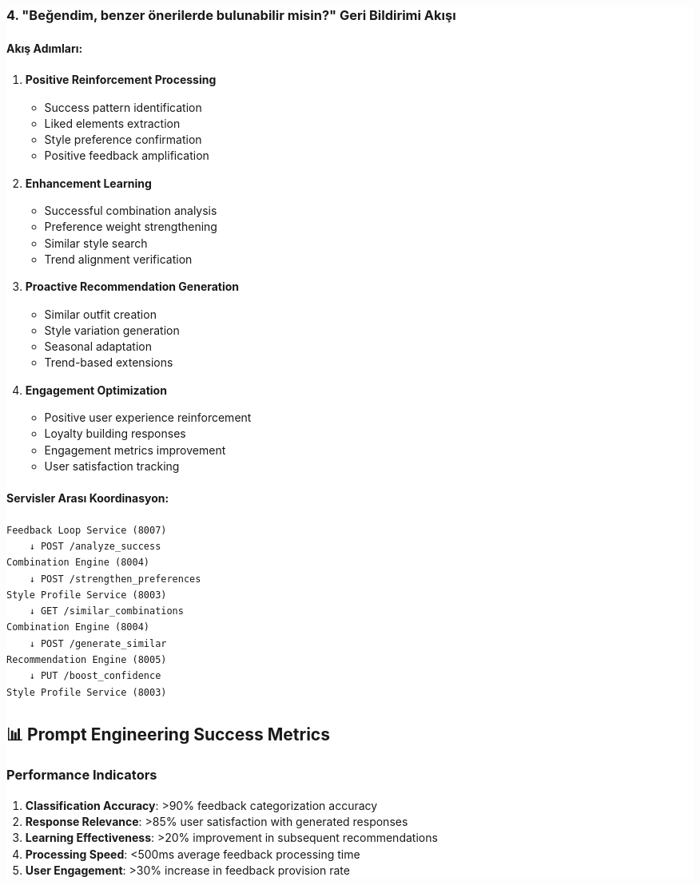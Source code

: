 ### 4. "Beğendim, benzer önerilerde bulunabilir misin?" Geri Bildirimi Akışı

#### Akış Adımları:
1. **Positive Reinforcement Processing**
   - Success pattern identification
   - Liked elements extraction
   - Style preference confirmation
   - Positive feedback amplification

2. **Enhancement Learning**
   - Successful combination analysis
   - Preference weight strengthening
   - Similar style search
   - Trend alignment verification

3. **Proactive Recommendation Generation**
   - Similar outfit creation
   - Style variation generation
   - Seasonal adaptation
   - Trend-based extensions

4. **Engagement Optimization**
   - Positive user experience reinforcement
   - Loyalty building responses
   - Engagement metrics improvement
   - User satisfaction tracking

#### Servisler Arası Koordinasyon:
```
Feedback Loop Service (8007)
    ↓ POST /analyze_success
Combination Engine (8004)
    ↓ POST /strengthen_preferences
Style Profile Service (8003)
    ↓ GET /similar_combinations
Combination Engine (8004)
    ↓ POST /generate_similar
Recommendation Engine (8005)
    ↓ PUT /boost_confidence
Style Profile Service (8003)
```

## 📊 Prompt Engineering Success Metrics

### Performance Indicators
1. **Classification Accuracy**: >90% feedback categorization accuracy
2. **Response Relevance**: >85% user satisfaction with generated responses
3. **Learning Effectiveness**: >20% improvement in subsequent recommendations
4. **Processing Speed**: <500ms average feedback processing time
5. **User Engagement**: >30% increase in feedback provision rate
